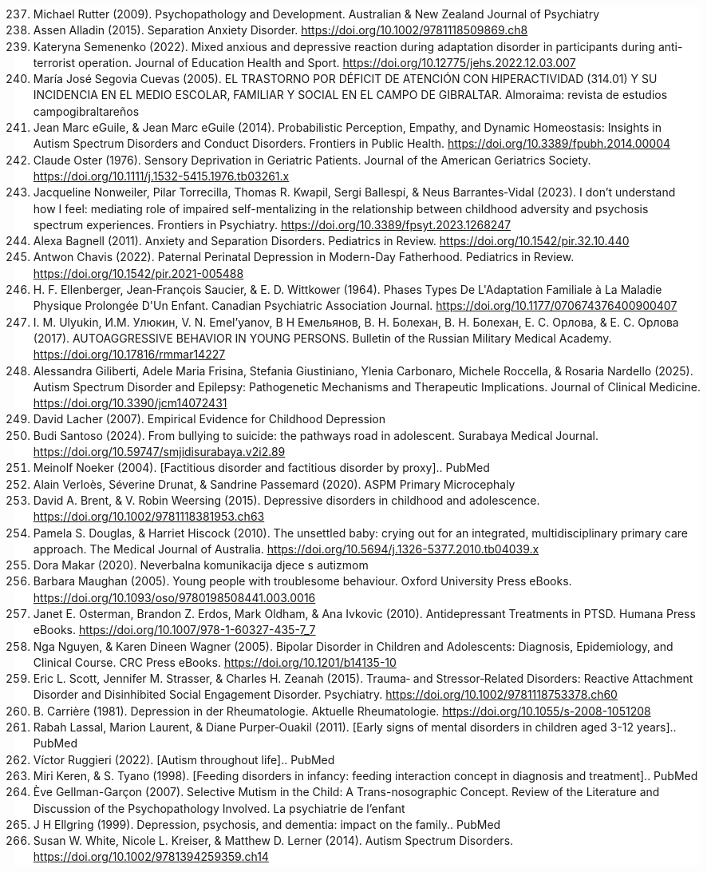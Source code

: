 237. Michael Rutter (2009). Psychopathology and Development. Australian & New Zealand Journal of Psychiatry
238. Assen Alladin (2015). Separation Anxiety Disorder. https://doi.org/10.1002/9781118509869.ch8
239. Kateryna Semenenko (2022). Мixed anxious and depressive reaction during adaptation disorder in participants during anti-terrorist operation. Journal of Education Health and Sport. https://doi.org/10.12775/jehs.2022.12.03.007
240. María José Segovia Cuevas (2005). EL TRASTORNO POR DÉFICIT DE ATENCIÓN CON HIPERACTIVIDAD (314.01) Y SU INCIDENCIA EN EL MEDIO ESCOLAR, FAMILIAR Y SOCIAL EN EL CAMPO DE GIBRALTAR. Almoraima:  revista de estudios campogibraltareños
241. Jean Marc eGuile, & Jean Marc eGuile (2014). Probabilistic Perception, Empathy, and Dynamic Homeostasis: Insights in Autism Spectrum Disorders and Conduct Disorders. Frontiers in Public Health. https://doi.org/10.3389/fpubh.2014.00004
242. Claude Oster (1976). Sensory Deprivation in Geriatric Patients. Journal of the American Geriatrics Society. https://doi.org/10.1111/j.1532-5415.1976.tb03261.x
243. Jacqueline Nonweiler, Pilar Torrecilla, Thomas R. Kwapil, Sergi Ballespí, & Neus Barrantes‐Vidal (2023). I don’t understand how I feel: mediating role of impaired self-mentalizing in the relationship between childhood adversity and psychosis spectrum experiences. Frontiers in Psychiatry. https://doi.org/10.3389/fpsyt.2023.1268247
244. Alexa Bagnell (2011). Anxiety and Separation Disorders. Pediatrics in Review. https://doi.org/10.1542/pir.32.10.440
245. Antwon Chavis (2022). Paternal Perinatal Depression in Modern-Day Fatherhood. Pediatrics in Review. https://doi.org/10.1542/pir.2021-005488
246. H. F. Ellenberger, Jean‐François Saucier, & E. D. Wittkower (1964). Phases Types De L'Adaptation Familiale à La Maladie Physique Prolongée D'Un Enfant. Canadian Psychiatric Association Journal. https://doi.org/10.1177/070674376400900407
247. I. M. Ulyukin, И.М. Улюкин, V. N. Emel’yanov, В Н Емельянов, В. Н. Болехан, В. Н. Болехан, Е. С. Орлова, & Е. С. Орлова (2017). AUTOAGGRESSIVE BEHAVIOR IN YOUNG PERSONS. Bulletin of the Russian Military Medical Academy. https://doi.org/10.17816/rmmar14227
248. Alessandra Giliberti, Adele Maria Frisina, Stefania Giustiniano, Ylenia Carbonaro, Michele Roccella, & Rosaria Nardello (2025). Autism Spectrum Disorder and Epilepsy: Pathogenetic Mechanisms and Therapeutic Implications. Journal of Clinical Medicine. https://doi.org/10.3390/jcm14072431
249. David Lacher (2007). Empirical Evidence for Childhood Depression
250. Budi Santoso (2024). From bullying to suicide: the pathways road in adolescent. Surabaya Medical Journal. https://doi.org/10.59747/smjidisurabaya.v2i2.89
251. Meinolf Noeker (2004). [Factitious disorder and factitious disorder by proxy].. PubMed
252. Alain Verloès, Séverine Drunat, & Sandrine Passemard (2020). ASPM Primary Microcephaly
253. David A. Brent, & V. Robin Weersing (2015). Depressive disorders in childhood and adolescence. https://doi.org/10.1002/9781118381953.ch63
254. Pamela S. Douglas, & Harriet Hiscock (2010). The unsettled baby: crying out for an integrated, multidisciplinary primary care approach. The Medical Journal of Australia. https://doi.org/10.5694/j.1326-5377.2010.tb04039.x
255. Dora Makar (2020). Neverbalna komunikacija djece s autizmom
256. Barbara Maughan (2005). Young people with troublesome behaviour. Oxford University Press eBooks. https://doi.org/10.1093/oso/9780198508441.003.0016
257. Janet E. Osterman, Brandon Z. Erdos, Mark Oldham, & Ana Ivkovic (2010). Antidepressant Treatments in PTSD. Humana Press eBooks. https://doi.org/10.1007/978-1-60327-435-7_7
258. Nga Nguyen, & Karen Dineen Wagner (2005). Bipolar Disorder in Children and Adolescents: Diagnosis, Epidemiology, and Clinical Course. CRC Press eBooks. https://doi.org/10.1201/b14135-10
259. Eric L. Scott, Jennifer M. Strasser, & Charles H. Zeanah (2015). Trauma‐ and Stressor‐Related Disorders: Reactive Attachment Disorder and Disinhibited Social Engagement Disorder. Psychiatry. https://doi.org/10.1002/9781118753378.ch60
260. B. Carrière (1981). Depression in der Rheumatologie. Aktuelle Rheumatologie. https://doi.org/10.1055/s-2008-1051208
261. Rabah Lassal, Marion Laurent, & Diane Purper‐Ouakil (2011). [Early signs of mental disorders in children aged 3-12 years].. PubMed
262. Víctor Ruggieri (2022). [Autism throughout life].. PubMed
263. Miri Keren, & S. Tyano (1998). [Feeding disorders in infancy: feeding interaction concept in diagnosis and treatment].. PubMed
264. Ève Gellman-Garçon (2007). Selective Mutism in the Child: A Trans-nosographic Concept. Review of the Literature and Discussion of the Psychopathology Involved. La psychiatrie de l’enfant
265. J H Ellgring (1999). Depression, psychosis, and dementia: impact on the family.. PubMed
266. Susan W. White, Nicole L. Kreiser, & Matthew D. Lerner (2014). Autism Spectrum Disorders. https://doi.org/10.1002/9781394259359.ch14